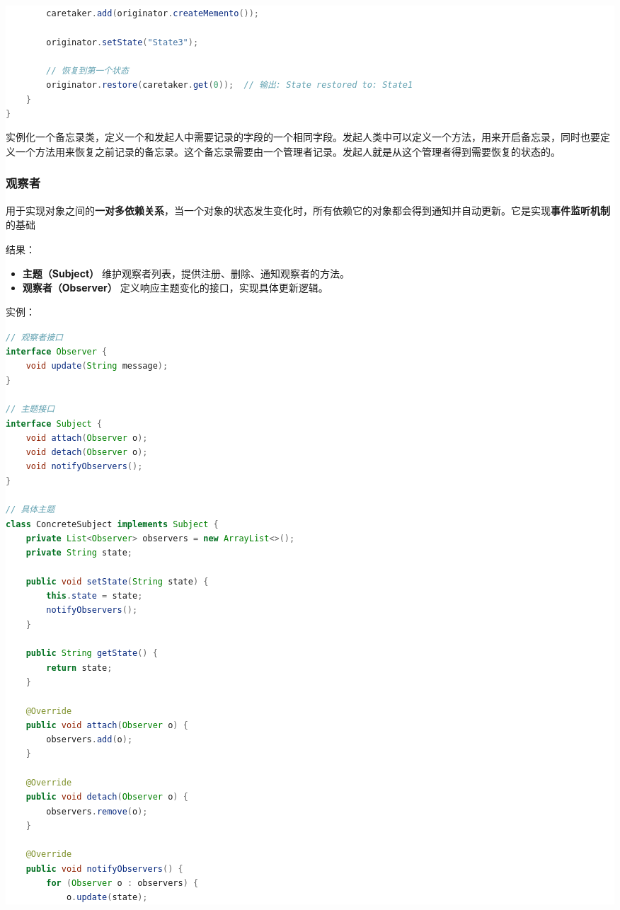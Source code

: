 ```java
        caretaker.add(originator.createMemento());

        originator.setState("State3");

        // 恢复到第一个状态
        originator.restore(caretaker.get(0));  // 输出: State restored to: State1
    }
}

```

实例化一个备忘录类，定义一个和发起人中需要记录的字段的一个相同字段。发起人类中可以定义一个方法，用来开启备忘录，同时也要定义一个方法用来恢复之前记录的备忘录。这个备忘录需要由一个管理者记录。发起人就是从这个管理者得到需要恢复的状态的。

### 观察者

用于实现对象之间的**一对多依赖关系**，当一个对象的状态发生变化时，所有依赖它的对象都会得到通知并自动更新。它是实现**事件监听机制**的基础

结果：

- **主题（Subject）**  维护观察者列表，提供注册、删除、通知观察者的方法。
- **观察者（Observer）**  定义响应主题变化的接口，实现具体更新逻辑。

实例：

```java
// 观察者接口
interface Observer {
    void update(String message);
}

// 主题接口
interface Subject {
    void attach(Observer o);
    void detach(Observer o);
    void notifyObservers();
}

// 具体主题
class ConcreteSubject implements Subject {
    private List<Observer> observers = new ArrayList<>();
    private String state;

    public void setState(String state) {
        this.state = state;
        notifyObservers();
    }

    public String getState() {
        return state;
    }

    @Override
    public void attach(Observer o) {
        observers.add(o);
    }

    @Override
    public void detach(Observer o) {
        observers.remove(o);
    }

    @Override
    public void notifyObservers() {
        for (Observer o : observers) {
            o.update(state);
```